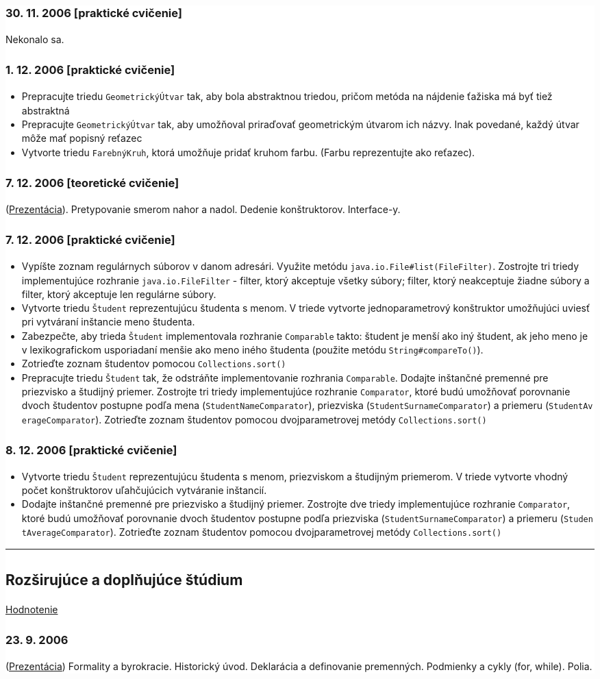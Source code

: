 ### 30. 11. 2006 [praktické cvičenie]
Nekonalo sa.

### 1. 12. 2006 [praktické cvičenie]

* Prepracujte triedu `GeometrickýÚtvar` tak, aby bola abstraktnou triedou, pričom metóda na nájdenie ťažiska má byť tiež abstraktná
* Prepracujte `GeometrickýÚtvar` tak, aby umožňoval priraďovať geometrickým útvarom ich názvy. Inak povedané, každý útvar môže mať popisný reťazec
* Vytvorte triedu `FarebnýKruh`, ktorá umožňuje pridať kruhom farbu. (Farbu reprezentujte ako reťazec).

### 7. 12. 2006 [teoretické cvičenie]
([Prezentácia](http://ics.upjs.sk/~novotnyr/home/skola/programovanie_algoritmy_zlozitost/paz1c-9.ppt )). Pretypovanie smerom nahor a nadol. Dedenie konštruktorov. Interface-y.

### 7. 12. 2006 [praktické cvičenie]

* Vypíšte zoznam regulárnych súborov v danom adresári. Využite metódu `java.io.File#list(FileFilter)`. Zostrojte tri triedy implementujúce rozhranie `java.io.FileFilter` - filter, ktorý akceptuje všetky súbory; filter, ktorý neakceptuje žiadne súbory a filter, ktorý akceptuje len regulárne súbory.
* Vytvorte triedu `Študent` reprezentujúcu študenta s menom. V triede vytvorte jednoparametrový konštruktor umožňujúci uviesť pri vytváraní inštancie meno študenta. 
* Zabezpečte, aby trieda `Študent` implementovala rozhranie `Comparable` takto: študent je menší ako iný študent, ak jeho meno je v lexikografickom usporiadaní menšie ako meno iného študenta (použite metódu `String#compareTo()`).
* Zotrieďte zoznam študentov pomocou `Collections.sort()`
* Prepracujte triedu `Študent` tak, že odstráňte implementovanie rozhrania `Comparable`. Dodajte inštančné premenné pre priezvisko a študijný priemer. Zostrojte tri triedy implementujúce rozhranie `Comparator`, ktoré budú umožňovať porovnanie dvoch študentov postupne podľa mena (`StudentNameComparator`), priezviska (`StudentSurnameComparator`) a priemeru (`StudentAverageComparator`). Zotrieďte zoznam študentov pomocou dvojparametrovej metódy `Collections.sort()`

### 8. 12. 2006 [praktické cvičenie]

* Vytvorte triedu `Študent` reprezentujúcu študenta s menom, priezviskom a študijným priemerom. V triede vytvorte vhodný počet konštruktorov uľahčujúcich vytváranie inštancií.
* Dodajte inštančné premenné pre priezvisko a študijný priemer. Zostrojte dve triedy implementujúce rozhranie `Comparator`, ktoré budú umožňovať porovnanie dvoch študentov postupne podľa priezviska (`StudentSurnameComparator`) a priemeru (`StudentAverageComparator`). Zotrieďte zoznam študentov pomocou dvojparametrovej metódy `Collections.sort()`

----

## Rozširujúce a doplňujúce štúdium

[Hodnotenie](http://ics.upjs.sk/~novotnyr/home/skola/programovanie_algoritmy_zlozitost/hodnotenie-rsi.xls )

### 23. 9. 2006 
([Prezentácia](http://ics.upjs.sk/~novotnyr/home/skola/programovanie_algoritmy_zlozitost/paz1c-1.ppt )) Formality a byrokracie. Historický úvod. Deklarácia a definovanie premenných. Podmienky a cykly (for, while). Polia.
